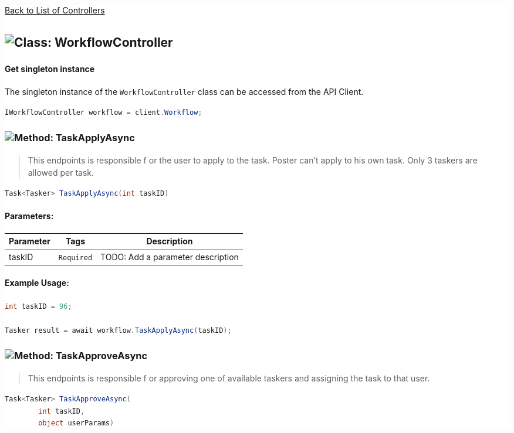 



[Back to List of Controllers](#list_of_controllers)
## <a name="workflow_controller"></a>![Class: ](http://apidocs.io/img/class.png "SaritasaBMEAPI.PCL.Controllers.WorkflowController") WorkflowController

#### Get singleton instance
The singleton instance of the ``` WorkflowController ``` class can be accessed from the API Client.
```csharp
IWorkflowController workflow = client.Workflow;
```

### <a name="task_apply_async"></a>![Method: ](http://apidocs.io/img/method.png "SaritasaBMEAPI.PCL.Controllers.WorkflowController.TaskApplyAsync") TaskApplyAsync

> This endpoints is responsible f or the user to apply to the task. Poster can’t apply to his own task. Only 3 taskers are allowed per task.

```csharp
Task<Tasker> TaskApplyAsync(int taskID)
```

#### Parameters: 

| Parameter | Tags | Description |
|-----------|------|-------------|
| taskID |  ``` Required ```  | TODO: Add a parameter description |



#### Example Usage:
```csharp
int taskID = 96;

Tasker result = await workflow.TaskApplyAsync(taskID);

```





### <a name="task_approve_async"></a>![Method: ](http://apidocs.io/img/method.png "SaritasaBMEAPI.PCL.Controllers.WorkflowController.TaskApproveAsync") TaskApproveAsync

> This endpoints is responsible f or approving one of available taskers and assigning the task to that user.

```csharp
Task<Tasker> TaskApproveAsync(
        int taskID,
        object userParams)
```
